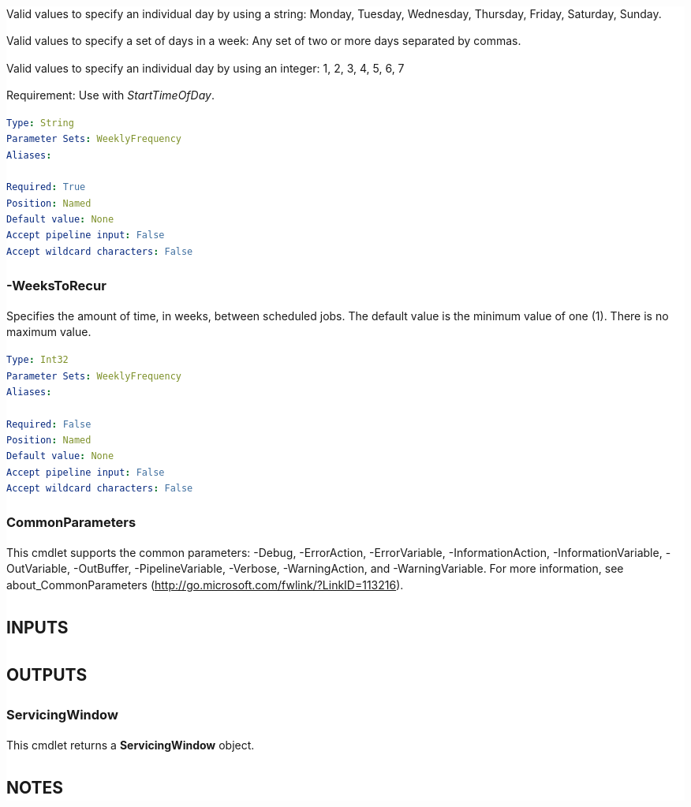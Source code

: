 Valid values to specify an individual day by using a string: Monday, Tuesday, Wednesday, Thursday, Friday, Saturday, Sunday.

Valid values to specify a set of days in a week: Any set of two or more days separated by commas.

Valid values to specify an individual day by using an integer: 1, 2, 3, 4, 5, 6, 7

Requirement: Use with *StartTimeOfDay*.

```yaml
Type: String
Parameter Sets: WeeklyFrequency
Aliases: 

Required: True
Position: Named
Default value: None
Accept pipeline input: False
Accept wildcard characters: False
```

### -WeeksToRecur
Specifies the amount of time, in weeks, between scheduled jobs.
The default value is the minimum value of one (1).
There is no maximum value.

```yaml
Type: Int32
Parameter Sets: WeeklyFrequency
Aliases: 

Required: False
Position: Named
Default value: None
Accept pipeline input: False
Accept wildcard characters: False
```

### CommonParameters
This cmdlet supports the common parameters: -Debug, -ErrorAction, -ErrorVariable, -InformationAction, -InformationVariable, -OutVariable, -OutBuffer, -PipelineVariable, -Verbose, -WarningAction, and -WarningVariable. For more information, see about_CommonParameters (http://go.microsoft.com/fwlink/?LinkID=113216).

## INPUTS

## OUTPUTS

### ServicingWindow
This cmdlet returns a **ServicingWindow** object.

## NOTES
